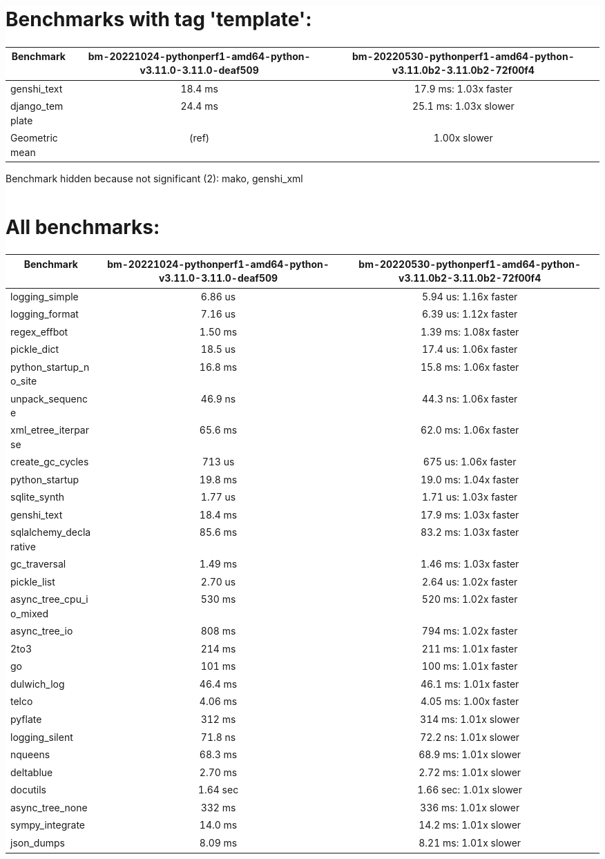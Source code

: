 Benchmarks with tag 'template':
===============================

| Benchmark       | bm-20221024-pythonperf1-amd64-python-v3.11.0-3.11.0-deaf509 | bm-20220530-pythonperf1-amd64-python-v3.11.0b2-3.11.0b2-72f00f4 |
|-----------------|:-----------------------------------------------------------:|:---------------------------------------------------------------:|
| genshi_text     | 18.4 ms                                                     | 17.9 ms: 1.03x faster                                           |
| django_template | 24.4 ms                                                     | 25.1 ms: 1.03x slower                                           |
| Geometric mean  | (ref)                                                       | 1.00x slower                                                    |

Benchmark hidden because not significant (2): mako, genshi_xml

All benchmarks:
===============

| Benchmark               | bm-20221024-pythonperf1-amd64-python-v3.11.0-3.11.0-deaf509 | bm-20220530-pythonperf1-amd64-python-v3.11.0b2-3.11.0b2-72f00f4 |
|-------------------------|:-----------------------------------------------------------:|:---------------------------------------------------------------:|
| logging_simple          | 6.86 us                                                     | 5.94 us: 1.16x faster                                           |
| logging_format          | 7.16 us                                                     | 6.39 us: 1.12x faster                                           |
| regex_effbot            | 1.50 ms                                                     | 1.39 ms: 1.08x faster                                           |
| pickle_dict             | 18.5 us                                                     | 17.4 us: 1.06x faster                                           |
| python_startup_no_site  | 16.8 ms                                                     | 15.8 ms: 1.06x faster                                           |
| unpack_sequence         | 46.9 ns                                                     | 44.3 ns: 1.06x faster                                           |
| xml_etree_iterparse     | 65.6 ms                                                     | 62.0 ms: 1.06x faster                                           |
| create_gc_cycles        | 713 us                                                      | 675 us: 1.06x faster                                            |
| python_startup          | 19.8 ms                                                     | 19.0 ms: 1.04x faster                                           |
| sqlite_synth            | 1.77 us                                                     | 1.71 us: 1.03x faster                                           |
| genshi_text             | 18.4 ms                                                     | 17.9 ms: 1.03x faster                                           |
| sqlalchemy_declarative  | 85.6 ms                                                     | 83.2 ms: 1.03x faster                                           |
| gc_traversal            | 1.49 ms                                                     | 1.46 ms: 1.03x faster                                           |
| pickle_list             | 2.70 us                                                     | 2.64 us: 1.02x faster                                           |
| async_tree_cpu_io_mixed | 530 ms                                                      | 520 ms: 1.02x faster                                            |
| async_tree_io           | 808 ms                                                      | 794 ms: 1.02x faster                                            |
| 2to3                    | 214 ms                                                      | 211 ms: 1.01x faster                                            |
| go                      | 101 ms                                                      | 100 ms: 1.01x faster                                            |
| dulwich_log             | 46.4 ms                                                     | 46.1 ms: 1.01x faster                                           |
| telco                   | 4.06 ms                                                     | 4.05 ms: 1.00x faster                                           |
| pyflate                 | 312 ms                                                      | 314 ms: 1.01x slower                                            |
| logging_silent          | 71.8 ns                                                     | 72.2 ns: 1.01x slower                                           |
| nqueens                 | 68.3 ms                                                     | 68.9 ms: 1.01x slower                                           |
| deltablue               | 2.70 ms                                                     | 2.72 ms: 1.01x slower                                           |
| docutils                | 1.64 sec                                                    | 1.66 sec: 1.01x slower                                          |
| async_tree_none         | 332 ms                                                      | 336 ms: 1.01x slower                                            |
| sympy_integrate         | 14.0 ms                                                     | 14.2 ms: 1.01x slower                                           |
| json_dumps              | 8.09 ms                                                     | 8.21 ms: 1.01x slower                                           |